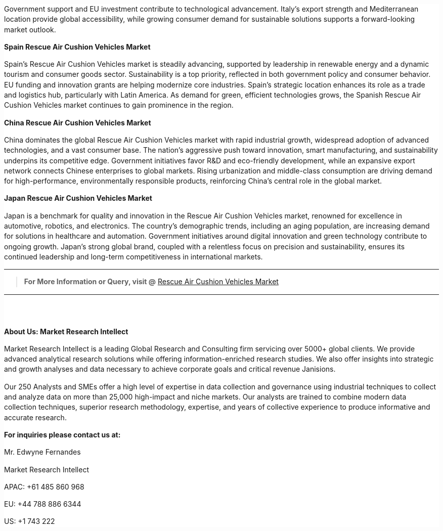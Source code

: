 Government support and EU investment contribute to technological advancement. Italy&rsquo;s export strength and Mediterranean location provide global accessibility, while growing consumer demand for sustainable solutions supports a forward-looking market outlook.</p><p class="" data-start="4424" data-end="4975"><strong data-start="4424" data-end="4445">Spain Rescue Air Cushion Vehicles Market</strong></p><p class="" data-start="4424" data-end="4975">Spain&rsquo;s Rescue Air Cushion Vehicles market is steadily advancing, supported by leadership in renewable energy and a dynamic tourism and consumer goods sector. Sustainability is a top priority, reflected in both government policy and consumer behavior. EU funding and innovation grants are helping modernize core industries. Spain&rsquo;s strategic location enhances its role as a trade and logistics hub, particularly with Latin America. As demand for green, efficient technologies grows, the Spanish Rescue Air Cushion Vehicles market continues to gain prominence in the region.</p><p class="" data-start="4977" data-end="5589"><strong data-start="4977" data-end="4998">China Rescue Air Cushion Vehicles Market</strong></p><p class="" data-start="4977" data-end="5589">China dominates the global Rescue Air Cushion Vehicles market with rapid industrial growth, widespread adoption of advanced technologies, and a vast consumer base. The nation&rsquo;s aggressive push toward innovation, smart manufacturing, and sustainability underpins its competitive edge. Government initiatives favor R&amp;D and eco-friendly development, while an expansive export network connects Chinese enterprises to global markets. Rising urbanization and middle-class consumption are driving demand for high-performance, environmentally responsible products, reinforcing China&rsquo;s central role in the global market.</p><p class="" data-start="5591" data-end="6162"><strong data-start="5591" data-end="5612">Japan Rescue Air Cushion Vehicles Market</strong></p><p class="" data-start="5591" data-end="6162">Japan is a benchmark for quality and innovation in the Rescue Air Cushion Vehicles market, renowned for excellence in automotive, robotics, and electronics. The country&rsquo;s demographic trends, including an aging population, are increasing demand for solutions in healthcare and automation. Government initiatives around digital innovation and green technology contribute to ongoing growth. Japan&rsquo;s strong global brand, coupled with a relentless focus on precision and sustainability, ensures its continued leadership and long-term competitiveness in international markets.</p><hr /><blockquote><p><span class="font-[700]"><strong>For More Information or Query, visit&nbsp;@</strong>&nbsp;</span><span class="font-[700]"><a href="https://www.marketresearchintellect.com/product/global-rescue-air-cushion-vehicles-sales-market/?utm_source=Linkedin&utm_medium=017" target="_blank" data-tracking-control-name="article-ssr-frontend-pulse_little-text-block" data-tracking-will-navigate="" data-test-link="">Rescue Air Cushion Vehicles Market</a></span></p></blockquote><hr /><h3>&nbsp;</h3><p><strong><span class="font-[700]">About Us: Market Research Intellect</span></strong></p><p><span class="">Market Research Intellect is a leading Global Research and Consulting firm servicing over 5000+ global clients. We provide advanced analytical research solutions while offering information-enriched research studies.&nbsp;</span>We also offer insights into strategic and growth analyses and data necessary to achieve corporate goals and critical revenue Janisions.</p><p><span class="">Our 250 Analysts and SMEs offer a high level of expertise in data collection and governance using industrial techniques to collect and analyze data on more than 25,000 high-impact and niche markets. Our analysts are trained to combine modern data collection techniques, superior research methodology, expertise, and years of collective experience to produce informative and accurate research.</span></p><p><strong>For inquiries please contact us at:</strong></p><p>Mr. Edwyne Fernandes</p><p>Market Research Intellect</p><p>APAC: +61 485 860 968</p><p>EU: +44 788 886 6344</p><p>US: +1 743 222
